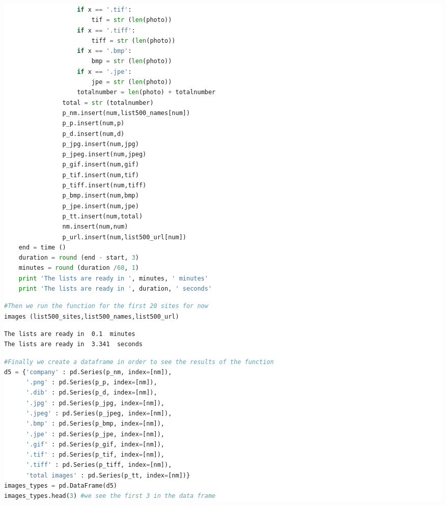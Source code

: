 ```python
                    if x == '.tif':
                        tif = str (len(photo))
                    if x == '.tiff':
                        tiff = str (len(photo))
                    if x == '.bmp':
                        bmp = str (len(photo))
                    if x == '.jpe':
                        jpe = str (len(photo))
                    totalnumber = len(photo) + totalnumber
                total = str (totalnumber)
                p_nm.insert(num,list500_names[num])            
                p_p.insert(num,p)  
                p_d.insert(num,d)  
                p_jpg.insert(num,jpg)  
                p_jpeg.insert(num,jpeg)  
                p_gif.insert(num,gif)  
                p_tif.insert(num,tif)  
                p_tiff.insert(num,tiff)  
                p_bmp.insert(num,bmp)  
                p_jpe.insert(num,jpe)  
                p_tt.insert(num,total)
                nm.insert(num,num)
                p_url.insert(num,list500_url[num])
    end = time ()
    duration = round (end - start, 3)
    minutes = round (duration /60, 1)
    print 'The lists are ready in ', minutes, ' minutes'
    print 'The lists are ready in ', duration, ' seconds'
```


```python
#Then we run the function for the first 20 sites for now
images (list500_sites,list500_names,list500_url)
```

    The lists are ready in  0.1  minutes
    The lists are ready in  3.341  seconds
    


```python
#Finally we create a dataframe in order to see the results of the function
d5 = {'company' : pd.Series(p_nm, index=[nm]),
      '.png' : pd.Series(p_p, index=[nm]),
      '.dib' : pd.Series(p_d, index=[nm]),
      '.jpg' : pd.Series(p_jpg, index=[nm]),
      '.jpeg' : pd.Series(p_jpeg, index=[nm]),
      '.bmp' : pd.Series(p_bmp, index=[nm]),
      '.jpe' : pd.Series(p_jpe, index=[nm]),
      '.gif' : pd.Series(p_gif, index=[nm]),
      '.tif' : pd.Series(p_tif, index=[nm]),
      '.tiff' : pd.Series(p_tiff, index=[nm]), 
      'total images' : pd.Series(p_tt, index=[nm])}
images_types = pd.DataFrame(d5)    
images_types.head(3) #we see the first 3 in the data frame
```
